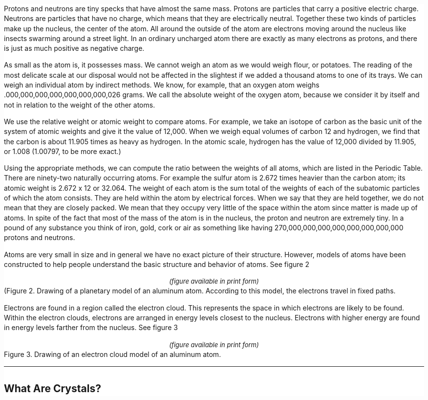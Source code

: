 Protons and neutrons are tiny specks that have almost the same mass. Protons are particles that carry a positive electric charge. Neutrons are particles that have no charge, which means that they are electrically neutral. Together these two kinds of particles make up the nucleus, the center of the atom. All around the outside of the atom are electrons moving around the nucleus like insects swarming around a street light. In an ordinary uncharged atom there are exactly as many electrons as protons, and there is just as much positive as negative charge.
 <p>
  As small as the atom is, it possesses mass. We cannot weigh an atom as we would weigh flour, or potatoes. The reading of the most delicate scale at our disposal would not be affected in the slightest if we added a thousand atoms to one of its trays. We can weigh an individual atom by indirect methods. We know, for example, that an oxygen atom weighs .000,000,000,000,000,000,000,026 grams. We call the absolute weight of the oxygen atom, because we consider it by itself and not in relation to the weight of the other atoms.
 </p>
 <p>
  We use the relative weight or atomic weight to compare atoms. For example, we take an isotope of carbon as the basic unit of the system of atomic weights and give it the value of 12,000. When we weigh equal volumes of carbon 12 and hydrogen, we find that the carbon is about 11.905 times as heavy as hydrogen. In the atomic scale, hydrogen has the value of 12,000 divided by 11.905, or 1.008 (1.00797, to be more exact.)
 </p>
 <p>
  Using the appropriate methods, we can compute the ratio between the weights of all atoms, which are listed in the Periodic Table. There are ninety-two naturally occurring atoms. For example the sulfur atom is 2.672 times heavier than the carbon atom; its atomic weight is 2.672 x 12 or 32.064. The weight of each atom is the sum total of the weights of each of the subatomic particles of which the atom consists. They are held within the atom by electrical forces. When we say that they are held together, we do not mean that they are closely packed. We mean that they occupy very little of the space within the atom since matter is made up of atoms. In spite of the fact that most of the mass of the atom is in the nucleus, the proton and neutron are extremely tiny. In a pound of any substance you think of iron, gold, cork or air as something like having 270,000,000,000,000,000,000,000,000 protons and neutrons.
 </p>
 <p>
  Atoms are very small in size and in general we have no exact picture of their structure. However, models of atoms have been constructed to help people understand the basic structure and behavior of atoms. See figure 2
 </p>
<center>
  <i>
   <font size="-1">
    (figure available in print form)
   </font>
  </i>
 </center>
 (Figure 2. Drawing of a planetary model of an aluminum atom. According to this model, the electrons travel in fixed paths.
 <p>
  Electrons are found in a region called the electron cloud. This represents the space in which electrons are likely to be found. Within the electron clouds, electrons are arranged in energy levels closest to the nucleus. Electrons with higher energy are found in energy levels farther from the nucleus. See figure 3
 </p>
<center>
  <i>
   <font size="-1">
    (figure available in print form)
   </font>
  </i>
 </center>
 Figure 3. Drawing of an electron cloud model of an aluminum atom.
<hr/>
 <h2>
  What Are Crystals?